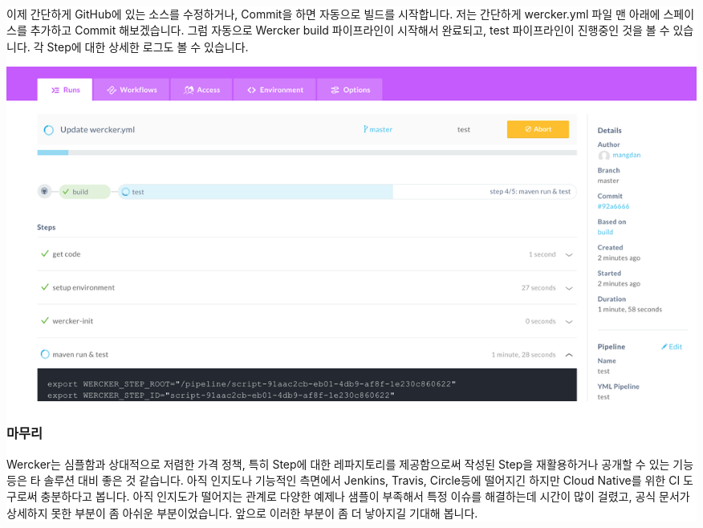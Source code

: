 이제 간단하게 GitHub에 있는 소스를 수정하거나, Commit을 하면 자동으로 빌드를 시작합니다. 저는 간단하게 wercker.yml 파일 맨 아래에 스페이스를 추가하고 Commit 해보겠습니다. 그럼 자동으로 Wercker build 파이프라인이 시작해서 완료되고, test 파이프라인이 진행중인 것을 볼 수 있습니다. 각 Step에 대한 상세한 로그도 볼 수 있습니다.

![](../assets/images/wercker-simple-build-run.png)


### 마무리
Wercker는 심플함과 상대적으로 저렴한 가격 정책, 특히 Step에 대한 레파지토리를 제공함으로써 작성된 Step을 재활용하거나 공개할 수 있는 기능등은 타 솔루션 대비 좋은 것 같습니다. 아직 인지도나 기능적인 측면에서 Jenkins, Travis, Circle등에 떨어지긴 하지만 Cloud Native를 위한 CI 도구로써 충분하다고 봅니다. 아직 인지도가 떨어지는 관계로 다양한 예제나 샘플이 부족해서 특정 이슈를 해결하는데 시간이 많이 걸렸고, 공식 문서가 상세하지 못한 부분이 좀 아쉬운 부분이었습니다. 앞으로 이러한 부분이 좀 더 낳아지길 기대해 봅니다.
